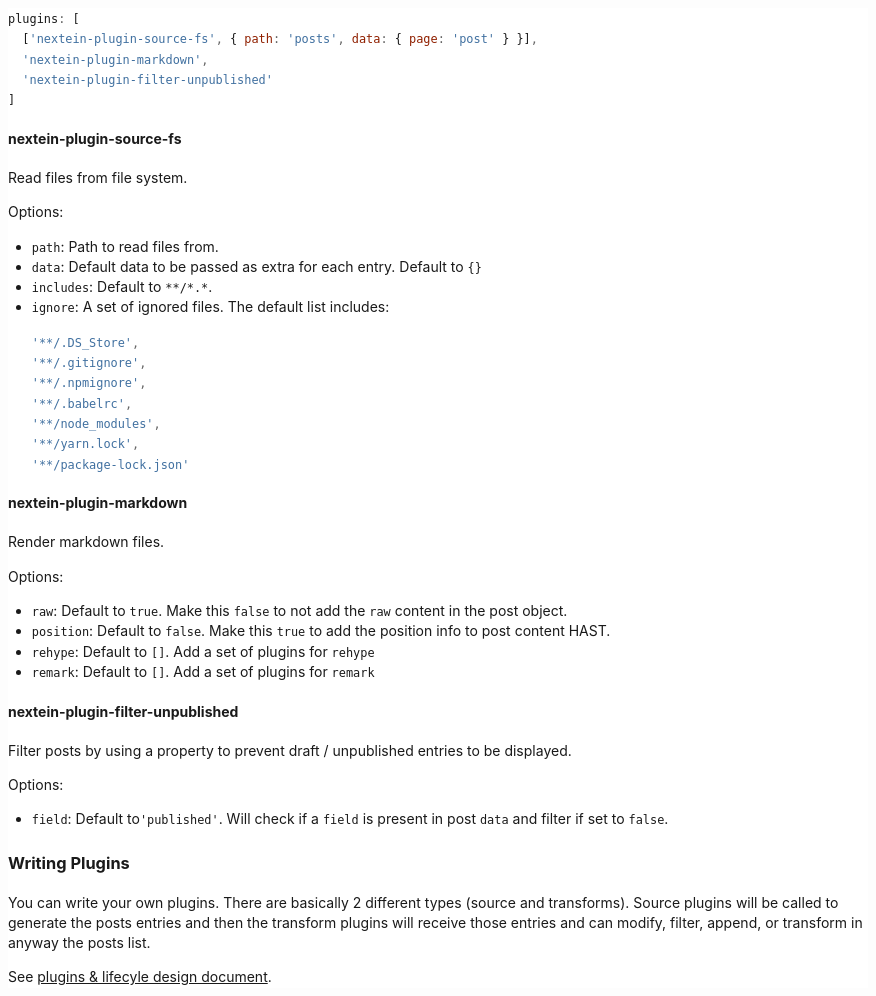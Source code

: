 ```js
plugins: [
  ['nextein-plugin-source-fs', { path: 'posts', data: { page: 'post' } }],
  'nextein-plugin-markdown',
  'nextein-plugin-filter-unpublished'
]

```

#### nextein-plugin-source-fs

Read files from file system.

Options:

- `path`: Path to read files from.
- `data`: Default data to be passed as extra for each entry. Default to `{}`
- `includes`: Default to `**/*.*`. 
- `ignore`: A set of ignored files. The default list includes:
  ```js
  '**/.DS_Store',
  '**/.gitignore',
  '**/.npmignore',
  '**/.babelrc',
  '**/node_modules',
  '**/yarn.lock',
  '**/package-lock.json'
  ```

#### nextein-plugin-markdown

Render markdown files.

Options:

- `raw`: Default to `true`. Make this `false` to not add the `raw` content in the post object.
- `position`: Default to `false`. Make this `true` to add the position info to post content HAST.
- `rehype`: Default to `[]`. Add a set of plugins for `rehype`
- `remark`: Default to `[]`. Add a set of plugins for `remark`

#### nextein-plugin-filter-unpublished

Filter posts by using a property to prevent draft / unpublished entries to be displayed.

Options:

- `field`: Default to`'published'`. Will check if a `field` is present in post `data` and filter if set to `false`.

### Writing Plugins

You can write your own plugins. There are basically 2 different types (source and transforms). Source plugins will be called to generate the posts entries and then the transform plugins will receive those entries and can modify, filter, append, or transform in anyway the posts list.

See [plugins & lifecyle design document](./DESIGN.md).
